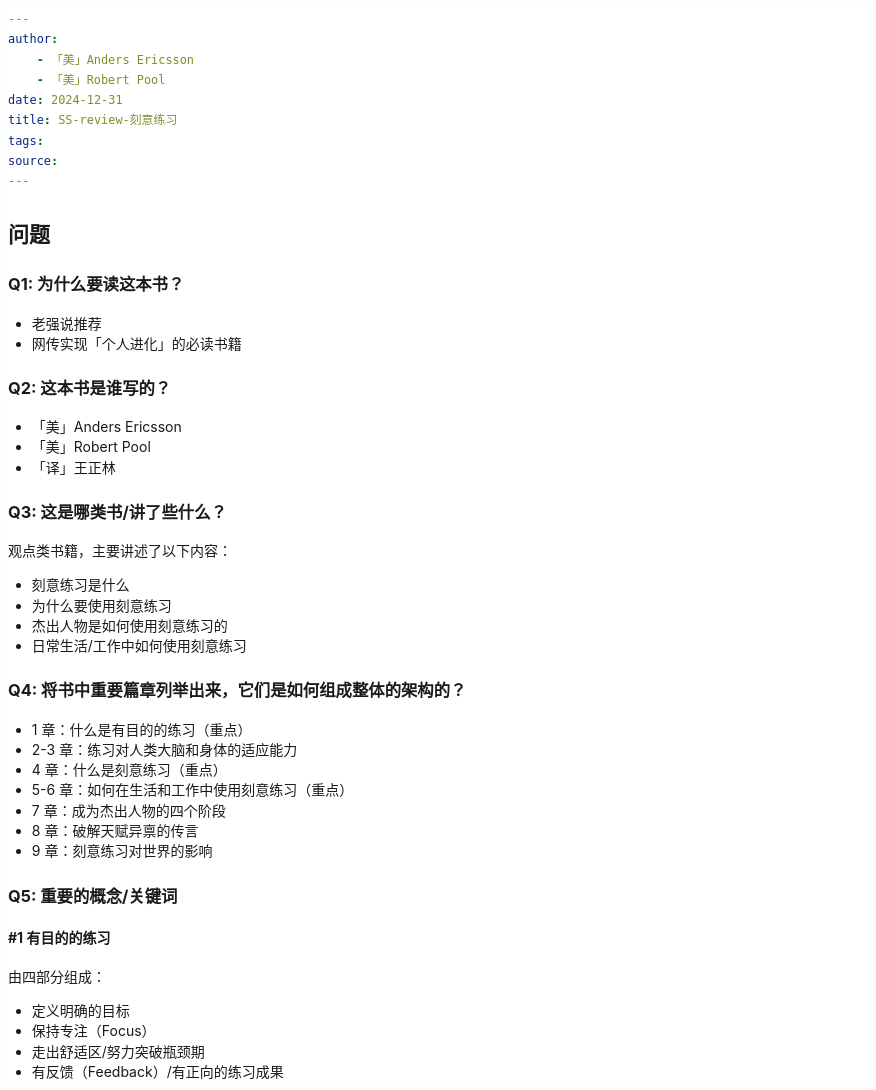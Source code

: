 ```yaml
---
author: 
    - 「美」Anders Ericsson
    - 「美」Robert Pool
date: 2024-12-31
title: SS-review-刻意练习
tags: 
source:
---
```


## 问题

### Q1: 为什么要读这本书？

- 老强说推荐
- 网传实现「个人进化」的必读书籍

### Q2: 这本书是谁写的？

- 「美」Anders Ericsson
- 「美」Robert Pool
- 「译」王正林

### Q3: 这是哪类书/讲了些什么？

观点类书籍，主要讲述了以下内容：

- 刻意练习是什么
- 为什么要使用刻意练习
- 杰出人物是如何使用刻意练习的
- 日常生活/工作中如何使用刻意练习

### Q4: 将书中重要篇章列举出来，它们是如何组成整体的架构的？

- 1 章：什么是有目的的练习（重点）
- 2-3 章：练习对人类大脑和身体的适应能力
- 4 章：什么是刻意练习（重点）
- 5-6 章：如何在生活和工作中使用刻意练习（重点）
- 7 章：成为杰出人物的四个阶段
- 8 章：破解天赋异禀的传言
- 9 章：刻意练习对世界的影响

### Q5: 重要的概念/关键词

#### #1 有目的的练习

由四部分组成：

- 定义明确的目标
- 保持专注（Focus）
- 走出舒适区/努力突破瓶颈期
- 有反馈（Feedback）/有正向的练习成果
